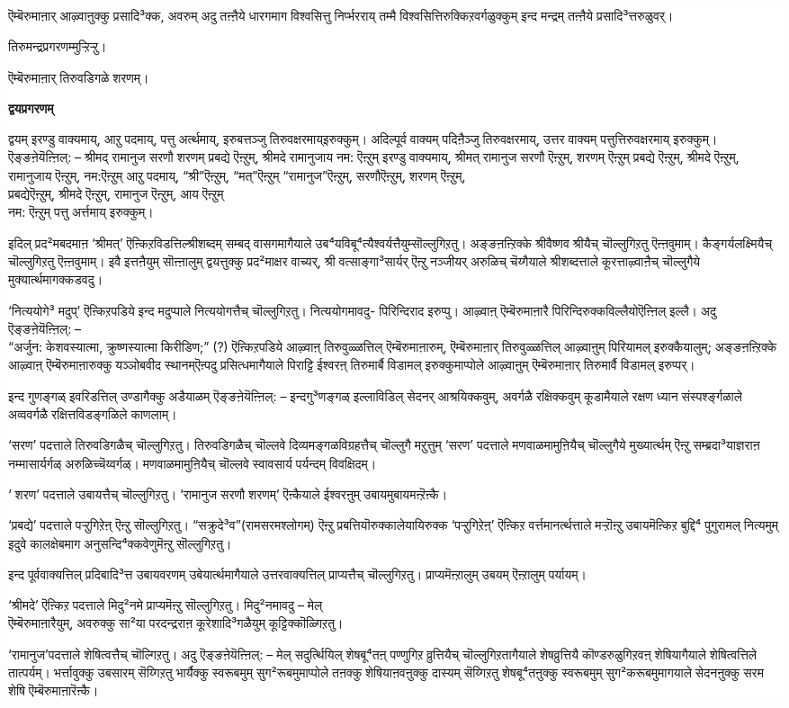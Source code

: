 ऎम्बॆरुमाऩार् आऴ्वाऩुक्कु प्रसादि³क्क, अवरुम् अदु तऩ्ऩैये धारगमाग विश्वसित्तु निर्प्भरराय् तम्मै विश्वसित्तिरुक्किऱवर्गळुक्कुम् इन्द मन्द्रम् तऩ्ऩैये प्रसादि³त्तरुळुवर्।

तिरुमन्द्रप्रगरणम्मुऱ्ऱिऱ्ऱु।

ऎम्बॆरुमाऩार् तिरुवडिगळे शरणम्।



**द्वयप्रगरणम्**

द्वयम् इरण्डु वाक्यमाय्, आऱु पदमाय्, पत्तु अर्त्थमाय्, इरुबत्तञ्जु तिरुवक्षरमाय्इरुक्कुम्। अदिल्पूर्व वाक्यम् पदिऩैञ्जु तिरुवक्षरमाय्, उत्तर वाक्यम् पत्तुत्तिरुवक्षरमाय् इरुक्कुम्। ऎङ्ङऩेयॆऩ्ऩिल्: – श्रीमद् रामानुज सरणौ शरणम् प्रबद्ये ऎऩ्ऱुम्, श्रीमदे रामानुजाय नम: ऎऩ्ऱुम् इरण्डु वाक्यमाय्, श्रीमत् रामानुज सरणौ ऎऩ्ऱुम्, शरणम् ऎऩ्ऱुम् प्रबद्ये ऎऩ्ऱुम्, श्रीमदे ऎऩ्ऱुम्, रामानुजाय ऎऩ्ऱुम्, नम:ऎऩ्ऱुम् आऱु पदमाय्, “श्री”ऎऩ्ऱुम्, “मत्”ऎऩ्ऱुम् “रामानुज”ऎऩ्ऱुम्, सरणौऎऩ्ऱुम्, शरणम् ऎऩ्ऱुम्,  
प्रबद्येऎऩ्ऱुम्, श्रीमदे ऎऩ्ऱुम्, रामानुज ऎऩ्ऱुम्, आय ऎऩ्ऱुम्  
नम: ऎऩ्ऱुम् पत्तु अर्त्तमाय् इरुक्कुम्।

इदिल् प्रद²मबदमाऩ ‘श्रीमत्’ ऎऩ्किऱविडत्तिल्श्रीशब्दम् सम्बद् वासगमागैयाले उब⁴यविबू⁴त्यैश्वर्यत्तैयुम्सॊल्लुगिऱतु। अङ्ङऩऩ्ऱिक्के श्रीवैष्णव श्रीयैच् चॊल्लुगिऱतु ऎऩ्ऩवुमाम्। कैङ्गर्यलक्ष्मियैच् चॊल्लुगिऱतु ऎऩ्ऩवुमाम्। इवै इत्तऩैयुम् सॊऩ्ऩालुम् द्वयत्तुक्कु प्रद²माक्षर वाच्यर्, श्री वत्साङ्गा³सार्यर् ऎऩ्ऱु नञ्जीयर् अरुळिच् चॆय्गैयाले श्रीशब्दत्ताले कूरत्ताऴ्वाऩैच् चॊल्लुगैये मुक्यार्त्थमागक्कडवदु।





‘नित्ययोगे³ मदुप्’ ऎऩ्किऱपडिये इन्द मदुप्पाले नित्ययोगत्तैच् चॊल्लुगिऱतु। नित्ययोगमावदु- पिरिन्दिराद इरुप्पु। आऴ्वाऩ् ऎम्बॆरुमाऩारै पिरिन्दिरुक्कविल्लैयोऎऩ्ऩिल् इल्लै। अदु ऎङ्ङऩेयॆऩ्ऩिल्: –  
“अर्जुन: केशवस्यात्मा, क्रुष्णस्यात्मा किरीडिण;” (?) ऎऩ्किऱपडिये आऴ्वाऩ् तिरुवुळ्ळत्तिल् ऎम्बॆरुमाऩारुम्, ऎम्बॆरुमाऩार् तिरुवुळ्ळत्तिल् आऴ्वाऩुम् पिरियामल् इरुक्कैयालुम्; अङ्ङऩऩ्ऱिक्के आऴ्वाऩ् ऎम्बॆरुमाऩारुक्कु यञ्ञोबवीद स्थानम्ऎऩ्पदु प्रसित्धमागैयाले पिराट्टि ईश्वरऩ् तिरुमार्बै विडामल् इरुक्कुमाप्पोले आऴ्वाऩुम् ऎम्बॆरुमाऩार् तिरुमार्वै विडामल् इरुप्पर्।

इन्द गुणङ्गळ् इवरिडत्तिल् उण्डागैक्कु अडैयाळम् ऎङ्ङऩेयॆऩ्ऩिल्: –
इन्दगु³णङ्गळ् इल्लाविडिल् सेदनर् आश्रयिक्कवुम्, अवर्गळै रक्षिक्कवुम् कूडामैयाले रक्षण ध्यान संस्पर्श्ङ्गळाले अव्ववर्गळै रक्षित्तविडङ्गळिले काणलाम्।

‘सरण’ पदत्ताले तिरुवडिगळैच् चॊल्लुगिऱतु। तिरुवडिगळैच् चॊल्लवे दिव्यमङ्गळविग्रहत्तैच् चॊल्लुगै मऱुत्तुम् ‘सरण’ पदत्ताले मणवाळमामुऩियैच् चॊल्लुगैये मुख्यार्त्थम् ऎऩ्ऱु सम्ब्रदा³याज्ञराऩ नम्मासार्यर्गळ् अरुळिच्चॆय्वर्गळ्। मणवाळमामुऩियैच् चॊल्लवे स्वावसार्य पर्यन्दम् विवक्षिदम्।

‘ शरण’ पदत्ताले उबायत्तैच् चॊल्लुगिऱतु। ‘रामानुज सरणौ शरणम्’ ऎऩ्कैयाले ईश्वरऩुम् उबायमुबायमऩ्ऱॆऩ्कै।

‘प्रबद्ये’ पदत्ताले पऱ्ऱुगिऱेऩ् ऎऩ्ऱु सॊल्लुगिऱतु। “सक्रुदे³व”(रामसरमश्लोगम्) ऎऩ्ऱु प्रबत्तियॊरुक्कालेयायिरुक्क ‘पऱ्ऱुगिऱेऩ्’ ऎऩ्किऱ वर्त्तमानर्त्थत्ताले मऱ्ऱॊऩ्ऱु उबायमॆऩ्किऱ बुद्दि⁴ पुगुरामल् नित्यमुम् इदुवे कालक्षेबमाग अनुसन्दि⁴क्कवेणुमॆऩ्ऱु सॊल्लुगिऱतु।

इन्द पूर्ववाक्यत्तिल् प्रदिबादि³त्त उबायवरणम् उबेयार्त्थमागैयाले उत्तरवाक्यत्तिल् प्राप्यत्तैच् चॊल्लुगिऱतु। प्राप्यमॆऩ्ऱालुम् उबयम् ऎऩ्ऱालुम् पर्यायम्।

‘श्रीमदे’ ऎऩ्किऱ पदत्ताले मिदु²नमे प्राप्यमॆऩ्ऱु सॊल्लुगिऱतु।
मिदु²नमावदु – मेल्  
ऎम्बॆरुमाऩारैयुम्, अवरुक्कु सा²या परदन्द्रराऩ कूरेशादि³गळैयुम् कूट्टिक्कॊळ्गिऱतु।

‘रामानुज’पदत्ताले शेषित्वत्तैच् चॊल्गिऱतु। अदु ऎङ्ङऩेयॆऩ्ऩिल्: – मेल् सदुर्त्थियिल् शेषबू⁴तऩ् पण्णुगिऱ व्रुत्तियैच् चॊल्लुगिऱतागैयाले शेषव्रुत्तियै कॊण्डरुळुगिऱवऩ् शेषियागैयाले शेषित्वत्तिले तात्पर्यम्। भर्त्तावुक्कु उबसारम् सॆय्गिऱतु भार्यैक्कु स्वरूबमुम् सुग²रूबमुमाप्पोले तऩक्कु शेषियाऩवऩुक्कु दास्यम् सॆय्गिऱतु शेषबू⁴तऩुक्कु स्वरूबमुम् सुग²करूबमुमागयाले सेदनऩुक्कु सरम शेषि ऎम्बॆरुमाऩारॆऩ्कै।
